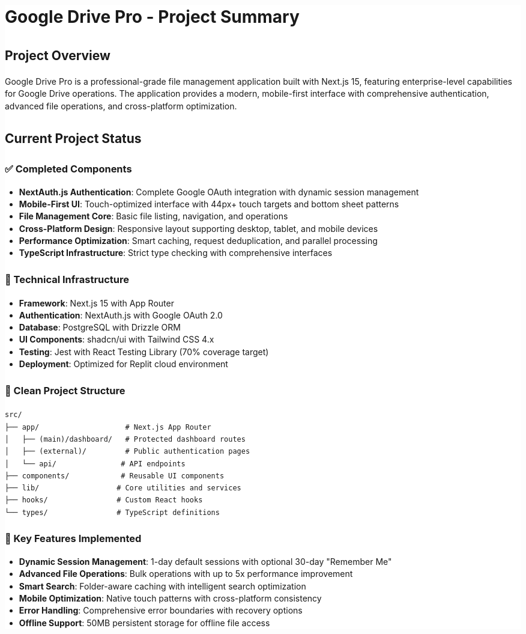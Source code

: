 # Google Drive Pro - Project Summary

## Project Overview

Google Drive Pro is a professional-grade file management application built with Next.js 15, featuring enterprise-level capabilities for Google Drive operations. The application provides a modern, mobile-first interface with comprehensive authentication, advanced file operations, and cross-platform optimization.

## Current Project Status

### ✅ Completed Components
- **NextAuth.js Authentication**: Complete Google OAuth integration with dynamic session management
- **Mobile-First UI**: Touch-optimized interface with 44px+ touch targets and bottom sheet patterns
- **File Management Core**: Basic file listing, navigation, and operations
- **Cross-Platform Design**: Responsive layout supporting desktop, tablet, and mobile devices
- **Performance Optimization**: Smart caching, request deduplication, and parallel processing
- **TypeScript Infrastructure**: Strict type checking with comprehensive interfaces

### 🔧 Technical Infrastructure
- **Framework**: Next.js 15 with App Router
- **Authentication**: NextAuth.js with Google OAuth 2.0
- **Database**: PostgreSQL with Drizzle ORM
- **UI Components**: shadcn/ui with Tailwind CSS 4.x
- **Testing**: Jest with React Testing Library (70% coverage target)
- **Deployment**: Optimized for Replit cloud environment

### 📁 Clean Project Structure
```
src/
├── app/                    # Next.js App Router
│   ├── (main)/dashboard/   # Protected dashboard routes
│   ├── (external)/         # Public authentication pages
│   └── api/               # API endpoints
├── components/            # Reusable UI components
├── lib/                  # Core utilities and services
├── hooks/                # Custom React hooks
└── types/                # TypeScript definitions
```

### 🚀 Key Features Implemented
- **Dynamic Session Management**: 1-day default sessions with optional 30-day "Remember Me"
- **Advanced File Operations**: Bulk operations with up to 5x performance improvement
- **Smart Search**: Folder-aware caching with intelligent search optimization
- **Mobile Optimization**: Native touch patterns with cross-platform consistency
- **Error Handling**: Comprehensive error boundaries with recovery options
- **Offline Support**: 50MB persistent storage for offline file access
